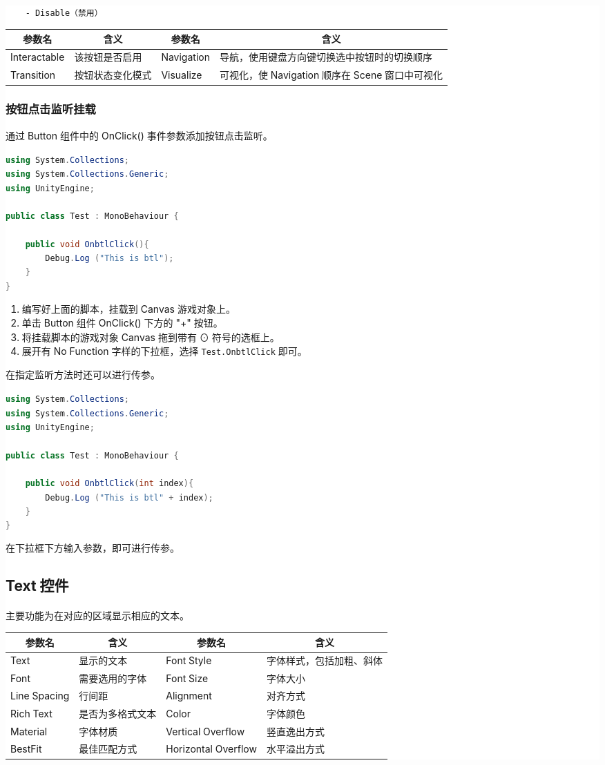 		- Disable（禁用）

|参数名|含义|参数名|含义|
|-|-|-|-|
|Interactable|该按钮是否启用|Navigation|导航，使用键盘方向键切换选中按钮时的切换顺序|
|Transition|按钮状态变化模式|Visualize|可视化，使 Navigation 顺序在 Scene 窗口中可视化|

### 按钮点击监听挂载

通过 Button 组件中的 OnClick() 事件参数添加按钮点击监听。

```csharp
using System.Collections;
using System.Collections.Generic;
using UnityEngine;

public class Test : MonoBehaviour {

	public void OnbtlClick(){
		Debug.Log ("This is btl");
	}
}
```

1. 编写好上面的脚本，挂载到 Canvas 游戏对象上。
2. 单击 Button 组件 OnClick() 下方的 "+" 按钮。
3. 将挂载脚本的游戏对象 Canvas 拖到带有 ⊙ 符号的选框上。
4. 展开有 No Function 字样的下拉框，选择 `Test.OnbtlClick` 即可。

在指定监听方法时还可以进行传参。

```csharp
using System.Collections;
using System.Collections.Generic;
using UnityEngine;

public class Test : MonoBehaviour {

	public void OnbtlClick(int index){
		Debug.Log ("This is btl" + index);
	}
}
```

在下拉框下方输入参数，即可进行传参。

## Text 控件

主要功能为在对应的区域显示相应的文本。

|参数名|含义|参数名|含义|
|-|-|-|-|
|Text|显示的文本|Font Style|字体样式，包括加粗、斜体|
|Font|需要选用的字体|Font Size|字体大小|
|Line Spacing|行间距|Alignment|对齐方式|
|Rich Text|是否为多格式文本|Color|字体颜色|
|Material|字体材质|Vertical Overflow|竖直逸出方式|
|BestFit|最佳匹配方式|Horizontal Overflow|水平溢出方式|

